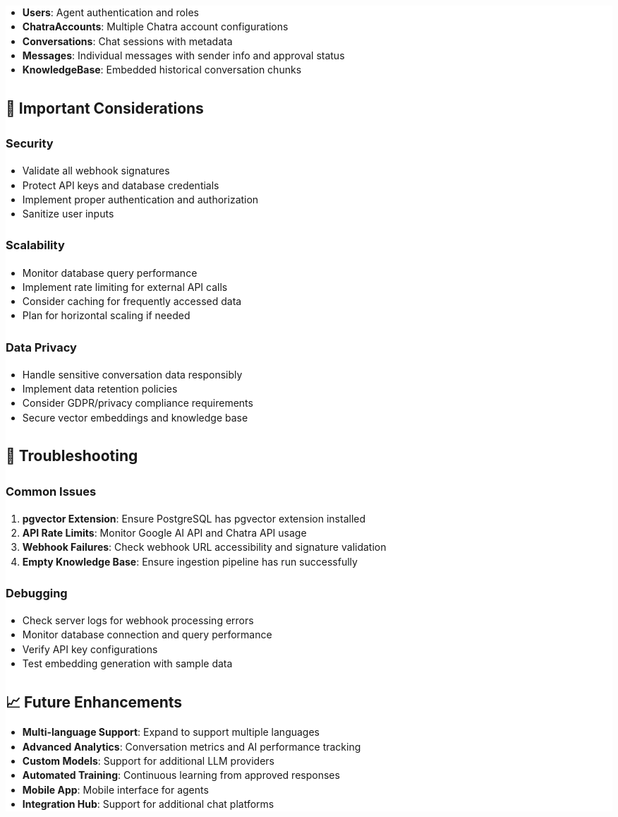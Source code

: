 - **Users**: Agent authentication and roles
- **ChatraAccounts**: Multiple Chatra account configurations
- **Conversations**: Chat sessions with metadata
- **Messages**: Individual messages with sender info and approval status
- **KnowledgeBase**: Embedded historical conversation chunks

## 🚨 Important Considerations

### Security

- Validate all webhook signatures
- Protect API keys and database credentials
- Implement proper authentication and authorization
- Sanitize user inputs

### Scalability

- Monitor database query performance
- Implement rate limiting for external API calls
- Consider caching for frequently accessed data
- Plan for horizontal scaling if needed

### Data Privacy

- Handle sensitive conversation data responsibly
- Implement data retention policies
- Consider GDPR/privacy compliance requirements
- Secure vector embeddings and knowledge base

## 🐛 Troubleshooting

### Common Issues

1. **pgvector Extension**: Ensure PostgreSQL has pgvector extension installed
2. **API Rate Limits**: Monitor Google AI API and Chatra API usage
3. **Webhook Failures**: Check webhook URL accessibility and signature validation
4. **Empty Knowledge Base**: Ensure ingestion pipeline has run successfully

### Debugging

- Check server logs for webhook processing errors
- Monitor database connection and query performance
- Verify API key configurations
- Test embedding generation with sample data

## 📈 Future Enhancements

- **Multi-language Support**: Expand to support multiple languages
- **Advanced Analytics**: Conversation metrics and AI performance tracking
- **Custom Models**: Support for additional LLM providers
- **Automated Training**: Continuous learning from approved responses
- **Mobile App**: Mobile interface for agents
- **Integration Hub**: Support for additional chat platforms
